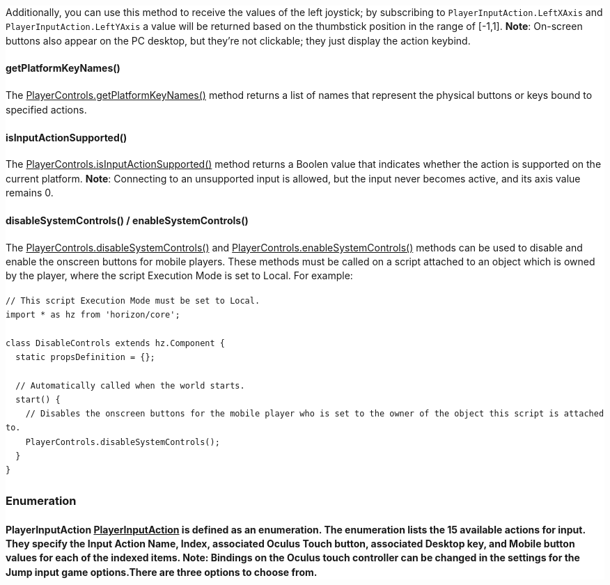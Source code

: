 Additionally, you can use this method to receive the values of the left joystick; by subscribing to `PlayerInputAction.LeftXAxis` and `PlayerInputAction.LeftYAxis` a value will be returned based on the thumbstick position in the range of \[-1,1\]. **Note**: On-screen buttons also appear on the PC desktop, but they’re not clickable; they just display the action keybind.

#### getPlatformKeyNames()

The [PlayerControls.getPlatformKeyNames()](https://horizon.meta.com/resources/scripting-api/core.playercontrols.getplatformkeynames.md/?api_version=2.0.0) method returns a list of names that represent the physical buttons or keys bound to specified actions.

#### isInputActionSupported()

The [PlayerControls.isInputActionSupported()](https://horizon.meta.com/resources/scripting-api/core.playercontrols.isinputactionsupported.md/?api_version=2.0.0) method returns a Boolen value that indicates whether the action is supported on the current platform. **Note**: Connecting to an unsupported input is allowed, but the input never becomes active, and its axis value remains 0.

#### disableSystemControls() / enableSystemControls()

The [PlayerControls.disableSystemControls()](https://horizon.meta.com/resources/scripting-api/core.playercontrols.disablesystemcontrols.md/) and [PlayerControls.enableSystemControls()](https://horizon.meta.com/resources/scripting-api/core.playercontrols.enablesystemcontrols.md/) methods can be used to disable and enable the onscreen buttons for mobile players. These methods must be called on a script attached to an object which is owned by the player, where the script Execution Mode is set to Local. For example:

```
// This script Execution Mode must be set to Local.
import * as hz from 'horizon/core';

class DisableControls extends hz.Component {
  static propsDefinition = {};

  // Automatically called when the world starts.
  start() {
    // Disables the onscreen buttons for the mobile player who is set to the owner of the object this script is attached to.
    PlayerControls.disableSystemControls();
  }
}
```

### Enumeration

#### PlayerInputAction [PlayerInputAction](https://horizon.meta.com/resources/scripting-api/core.playerinputaction.md/?api_version=2.0.0) is defined as an enumeration. The enumeration lists the 15 available actions for input. They specify the Input Action Name, Index, associated Oculus Touch button, associated Desktop key, and Mobile button values for each of the indexed items. **Note**: Bindings on the Oculus touch controller can be changed in the settings for the Jump input game options.There are three options to choose from.
